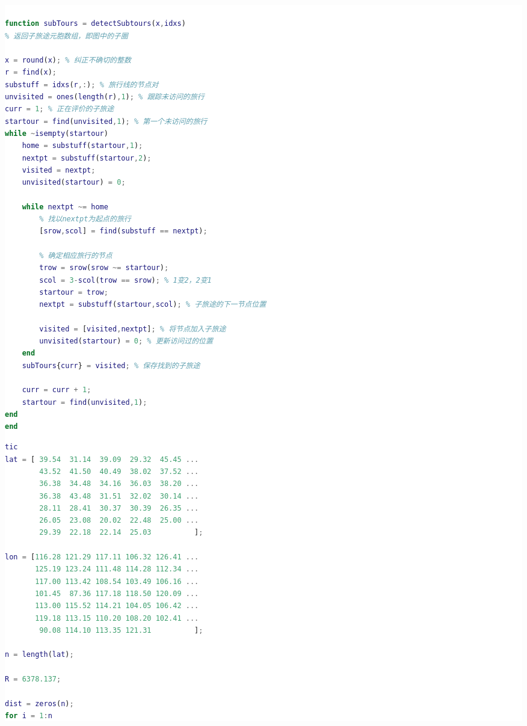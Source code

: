 ```matlab

function subTours = detectSubtours(x,idxs)
% 返回子旅途元胞数组，即图中的子圈
 
x = round(x); % 纠正不确切的整数
r = find(x);
substuff = idxs(r,:); % 旅行线的节点对
unvisited = ones(length(r),1); % 跟踪未访问的旅行
curr = 1; % 正在评价的子旅途
startour = find(unvisited,1); % 第一个未访问的旅行
while ~isempty(startour)
    home = substuff(startour,1);
    nextpt = substuff(startour,2);
    visited = nextpt;
    unvisited(startour) = 0;
    
    while nextpt ~= home
        % 找以nextpt为起点的旅行
        [srow,scol] = find(substuff == nextpt);
        
        % 确定相应旅行的节点
        trow = srow(srow ~= startour);
        scol = 3-scol(trow == srow); % 1变2，2变1
        startour = trow;
        nextpt = substuff(startour,scol); % 子旅途的下一节点位置
        
        visited = [visited,nextpt]; % 将节点加入子旅途
        unvisited(startour) = 0; % 更新访问过的位置
    end
    subTours{curr} = visited; % 保存找到的子旅途
    
    curr = curr + 1;
    startour = find(unvisited,1);
end
end

```



```matlab
tic
lat = [ 39.54  31.14  39.09  29.32  45.45 ...	   
        43.52  41.50  40.49  38.02  37.52 ...	
        36.38  34.48  34.16  36.03  38.20 ...	
        36.38  43.48  31.51  32.02  30.14 ...	
        28.11  28.41  30.37  30.39  26.35 ...	
        26.05  23.08  20.02  22.48  25.00 ...
        29.39  22.18  22.14  25.03          ];

lon = [116.28 121.29 117.11 106.32 126.41 ...	  
       125.19 123.24 111.48 114.28 112.34 ...
       117.00 113.42 108.54 103.49 106.16 ...	
       101.45  87.36 117.18 118.50 120.09 ...
       113.00 115.52 114.21 104.05 106.42 ...	
       119.18 113.15 110.20 108.20 102.41 ...
        90.08 114.10 113.35 121.31          ];

n = length(lat);

R = 6378.137;

dist = zeros(n);
for i = 1:n
```